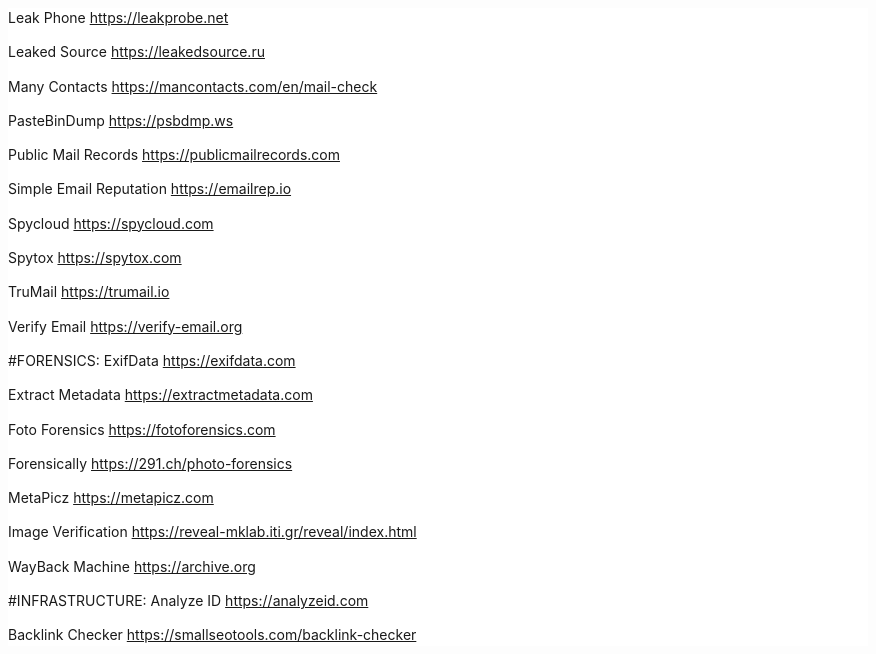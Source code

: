 Leak Phone
https://leakprobe.net

Leaked Source
https://leakedsource.ru

Many Contacts
https://mancontacts.com/en/mail-check

PasteBinDump
https://psbdmp.ws

Public Mail Records
https://publicmailrecords.com

Simple Email Reputation
https://emailrep.io

Spycloud
https://spycloud.com

Spytox
https://spytox.com

TruMail
https://trumail.io

Verify Email
https://verify-email.org


#FORENSICS:
ExifData
https://exifdata.com

Extract Metadata
https://extractmetadata.com

Foto Forensics
https://fotoforensics.com

Forensically
https://291.ch/photo-forensics

MetaPicz
https://metapicz.com

Image Verification
https://reveal-mklab.iti.gr/reveal/index.html

WayBack Machine
https://archive.org


#INFRASTRUCTURE:
Analyze ID
https://analyzeid.com

Backlink Checker
https://smallseotools.com/backlink-checker
